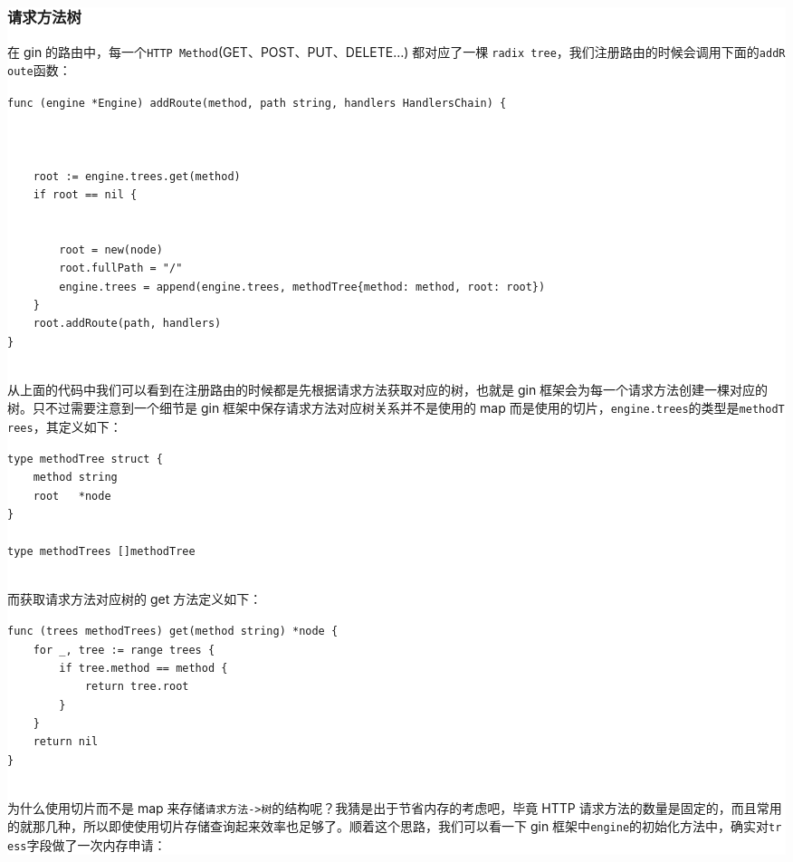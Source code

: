 ### 请求方法树

在 gin 的路由中，每一个`HTTP Method`(GET、POST、PUT、DELETE…) 都对应了一棵 `radix tree`，我们注册路由的时候会调用下面的`addRoute`函数：

```
func (engine *Engine) addRoute(method, path string, handlers HandlersChain) {
   
   
   
	root := engine.trees.get(method)
	if root == nil {
	
	   
		root = new(node)
		root.fullPath = "/"
		engine.trees = append(engine.trees, methodTree{method: method, root: root})
	}
	root.addRoute(path, handlers)
}


```

从上面的代码中我们可以看到在注册路由的时候都是先根据请求方法获取对应的树，也就是 gin 框架会为每一个请求方法创建一棵对应的树。只不过需要注意到一个细节是 gin 框架中保存请求方法对应树关系并不是使用的 map 而是使用的切片，`engine.trees`的类型是`methodTrees`，其定义如下：

```
type methodTree struct {
	method string
	root   *node
}

type methodTrees []methodTree  


```

而获取请求方法对应树的 get 方法定义如下：

```
func (trees methodTrees) get(method string) *node {
	for _, tree := range trees {
		if tree.method == method {
			return tree.root
		}
	}
	return nil
}


```

为什么使用切片而不是 map 来存储`请求方法->树`的结构呢？我猜是出于节省内存的考虑吧，毕竟 HTTP 请求方法的数量是固定的，而且常用的就那几种，所以即使使用切片存储查询起来效率也足够了。顺着这个思路，我们可以看一下 gin 框架中`engine`的初始化方法中，确实对`tress`字段做了一次内存申请：
